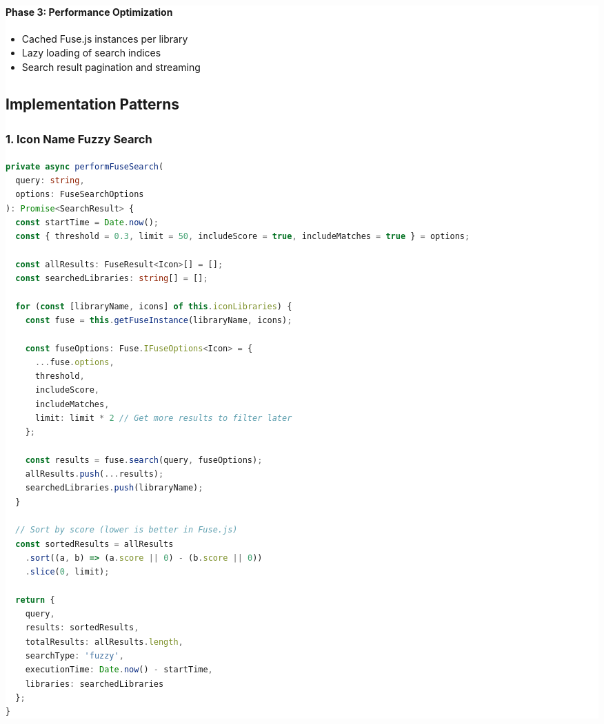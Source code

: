 #### Phase 3: Performance Optimization

- Cached Fuse.js instances per library
- Lazy loading of search indices
- Search result pagination and streaming

## Implementation Patterns

### 1. Icon Name Fuzzy Search

```typescript
private async performFuseSearch(
  query: string,
  options: FuseSearchOptions
): Promise<SearchResult> {
  const startTime = Date.now();
  const { threshold = 0.3, limit = 50, includeScore = true, includeMatches = true } = options;

  const allResults: FuseResult<Icon>[] = [];
  const searchedLibraries: string[] = [];

  for (const [libraryName, icons] of this.iconLibraries) {
    const fuse = this.getFuseInstance(libraryName, icons);

    const fuseOptions: Fuse.IFuseOptions<Icon> = {
      ...fuse.options,
      threshold,
      includeScore,
      includeMatches,
      limit: limit * 2 // Get more results to filter later
    };

    const results = fuse.search(query, fuseOptions);
    allResults.push(...results);
    searchedLibraries.push(libraryName);
  }

  // Sort by score (lower is better in Fuse.js)
  const sortedResults = allResults
    .sort((a, b) => (a.score || 0) - (b.score || 0))
    .slice(0, limit);

  return {
    query,
    results: sortedResults,
    totalResults: allResults.length,
    searchType: 'fuzzy',
    executionTime: Date.now() - startTime,
    libraries: searchedLibraries
  };
}
```
